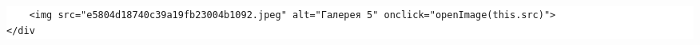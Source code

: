         <img src="e5804d18740c39a19fb23004b1092.jpeg" alt="Галерея 5" onclick="openImage(this.src)">
    </div
</body>
</html>


